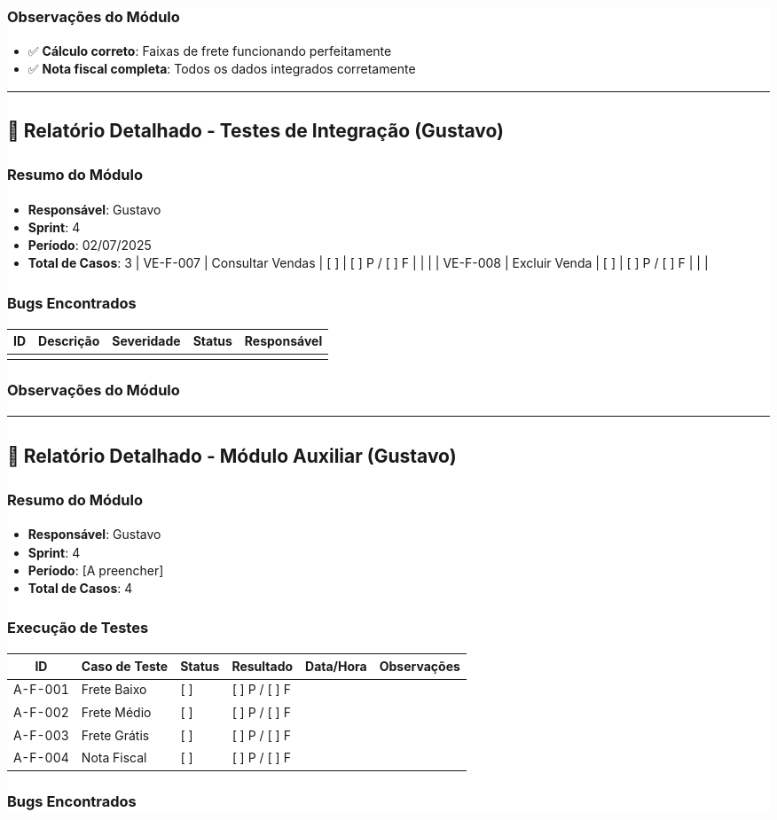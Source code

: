 ### Observações do Módulo
- ✅ **Cálculo correto**: Faixas de frete funcionando perfeitamente
- ✅ **Nota fiscal completa**: Todos os dados integrados corretamente

---

## 🔄 Relatório Detalhado - Testes de Integração (Gustavo)

### Resumo do Módulo
- **Responsável**: Gustavo
- **Sprint**: 4
- **Período**: 02/07/2025
- **Total de Casos**: 3
| VE-F-007 | Consultar Vendas | [ ] | [ ] P / [ ] F | | |
| VE-F-008 | Excluir Venda | [ ] | [ ] P / [ ] F | | |

### Bugs Encontrados

| ID | Descrição | Severidade | Status | Responsável |
|----|-----------|------------|--------|-------------|
| | | | | |

### Observações do Módulo


---

## 📄 Relatório Detalhado - Módulo Auxiliar (Gustavo)

### Resumo do Módulo
- **Responsável**: Gustavo
- **Sprint**: 4
- **Período**: [A preencher]
- **Total de Casos**: 4

### Execução de Testes
| ID | Caso de Teste | Status | Resultado | Data/Hora | Observações |
|----|---------------|--------|-----------|-----------|-------------|
| A-F-001 | Frete Baixo | [ ] | [ ] P / [ ] F | | |
| A-F-002 | Frete Médio | [ ] | [ ] P / [ ] F | | |
| A-F-003 | Frete Grátis | [ ] | [ ] P / [ ] F | | |
| A-F-004 | Nota Fiscal | [ ] | [ ] P / [ ] F | | |

### Bugs Encontrados
